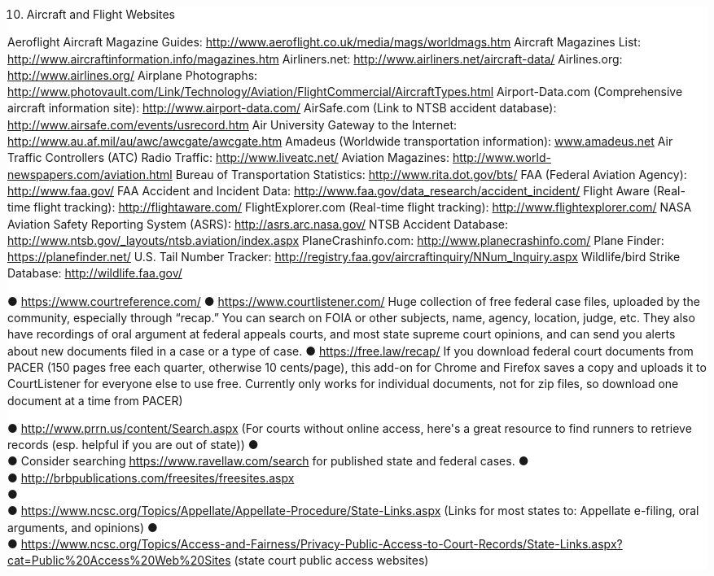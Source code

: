 

10. Aircraft and Flight Websites

Aeroflight Aircraft Magazine Guides: http://www.aeroflight.co.uk/media/mags/worldmags.htm
Aircraft Magazines List: http://www.aircraftinformation.info/magazines.htm
Airliners.net: http://www.airliners.net/aircraft-data/
Airlines.org: http://www.airlines.org/
Airplane Photographs: http://www.photovault.com/Link/Technology/Aviation/FlightCommercial/AircraftTypes.html
Airport-Data.com (Comprehensive aircraft information site): http://www.airport-data.com/
AirSafe.com (Link to NTSB accident database): http://www.airsafe.com/events/usrecord.htm
Air University Gateway to the Internet: http://www.au.af.mil/au/awc/awcgate/awcgate.htm
Amadeus (Worldwide transportation information): www.amadeus.net
Air Traffic Controllers (ATC) Radio Traffic: http://www.liveatc.net/
Aviation Magazines: http://www.world-newspapers.com/aviation.html
Bureau of Transportation Statistics: http://www.rita.dot.gov/bts/
FAA (Federal Aviation Agency): http://www.faa.gov/
FAA Accident and Incident Data: http://www.faa.gov/data_research/accident_incident/
Flight Aware (Real-time flight tracking): http://flightaware.com/
FlightExplorer.com (Real-time flight tracking): http://www.flightexplorer.com/
NASA Aviation Safety Reporting System (ASRS): http://asrs.arc.nasa.gov/
NTSB Accident Database: http://www.ntsb.gov/_layouts/ntsb.aviation/index.aspx
PlaneCrashinfo.com: http://www.planecrashinfo.com/
Plane Finder: https://planefinder.net/
U.S. Tail Number Tracker: http://registry.faa.gov/aircraftinquiry/NNum_Inquiry.aspx
Wildlife/bird Strike Database: http://wildlife.faa.gov/

	 	 	 	

●	https://www.courtreference.com/	
●	https://www.courtlistener.com/ 	Huge collection of free federal case files, uploaded by the 	community, especially through “recap.” You can search on FOIA 	or other subjects, name, agency, location, judge, etc. They also 	have recordings of oral argument at federal appeals courts, and most 	state supreme court opinions, and can send you alerts about new 	documents filed in a case or a type of case.
●	https://free.law/recap/ 	If you download federal court documents from PACER (150 pages free 	each quarter, otherwise 10 cents/page), this add-on for Chrome and 	Firefox saves a copy and uploads it to CourtListener for everyone 	else to use free. Currently only works for individual documents, not 	for zip files, so download one document at a time from PACER)
	
●	http://www.prrn.us/content/Search.aspx 	(For courts without online access, here's a great resource to find 	runners to retrieve records (esp. helpful if you are out of state))
●		
●	Consider searching 	https://www.ravellaw.com/search 	for published state and federal cases.
●		
●	http://brbpublications.com/freesites/freesites.aspx 		
●		
●	https://www.ncsc.org/Topics/Appellate/Appellate-Procedure/State-Links.aspx 	(Links for most states to: Appellate e-filing, oral arguments, and 	opinions)
●		
●	https://www.ncsc.org/Topics/Access-and-Fairness/Privacy-Public-Access-to-Court-Records/State-Links.aspx?cat=Public%20Access%20Web%20Sites 	(state court public access websites)

